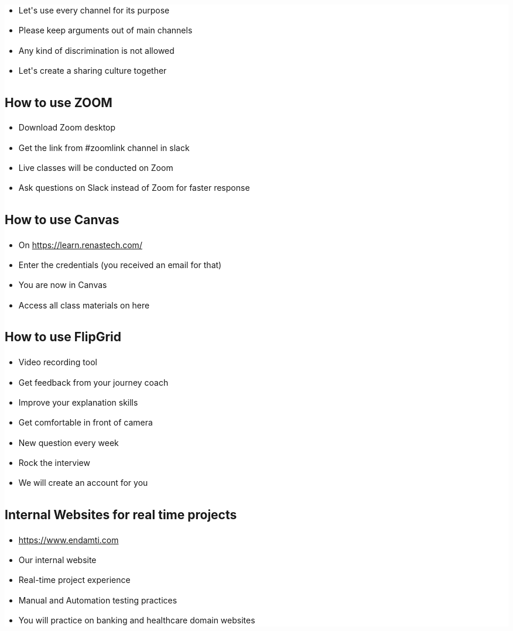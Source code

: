 - Let's use every channel for its purpose

- Please keep arguments out of main channels

- Any kind of discrimination is not allowed

- Let's create a sharing culture together


## How to use ZOOM

- Download Zoom desktop

- Get the link from #zoomlink channel in slack

- Live classes will be conducted on Zoom

- Ask questions on Slack instead of Zoom for faster response


## How to use Canvas

- On https://learn.renastech.com/

- Enter the credentials (you received an email for that)

- You are now in Canvas

- Access all class materials on here


## How to use FlipGrid


- Video recording tool

- Get feedback from your journey coach

- Improve your explanation skills

- Get comfortable in front of camera

- New question every week

- Rock the interview

- We will create an account for you


## Internal Websites for real time projects 

 - https://www.endamti.com

 - Our internal website

 - Real-time project experience

 - Manual and Automation testing practices

 - You will practice on banking and healthcare domain websites


